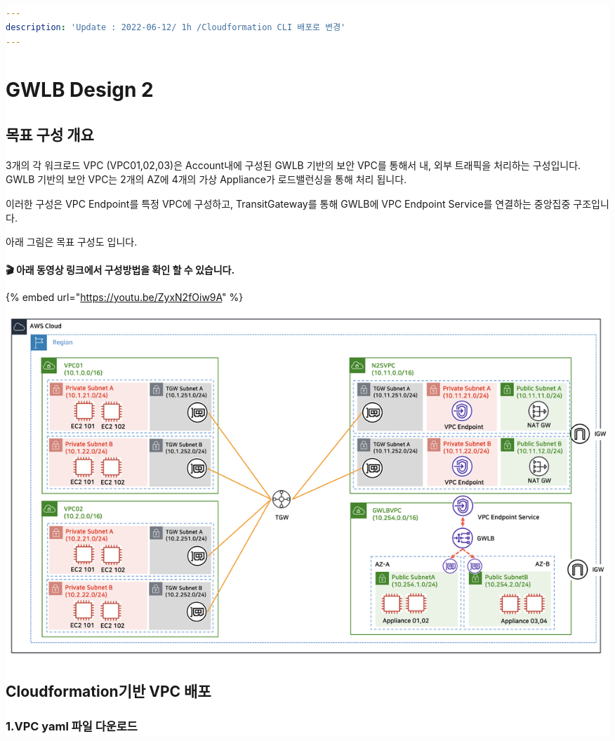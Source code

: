 ```yaml
---
description: 'Update : 2022-06-12/ 1h /Cloudformation CLI 배포로 변경'
---
```


# GWLB Design 2

## 목표 구성 개요

3개의 각 워크로드 VPC (VPC01,02,03)은 Account내에 구성된 GWLB 기반의 보안 VPC를 통해서 내, 외부 트래픽을 처리하는 구성입니다. GWLB 기반의 보안 VPC는 2개의 AZ에 4개의 가상 Appliance가 로드밸런싱을 통해 처리 됩니다.

이러한 구성은 VPC Endpoint를 특정 VPC에 구성하고, TransitGateway를 통해 GWLB에 VPC Endpoint Service를 연결하는 중앙집중 구조입니다.

아래 그림은 목표 구성도 입니다.

#### :clapper: 아래 동영상 링크에서 구성방법을 확인 할 수 있습니다.

{% embed url="https://youtu.be/ZyxN2fOiw9A" %}

![](<.gitbook/assets/image (27).png>)

## Cloudformation기반 VPC 배포

### 1.VPC yaml 파일 다운로드
